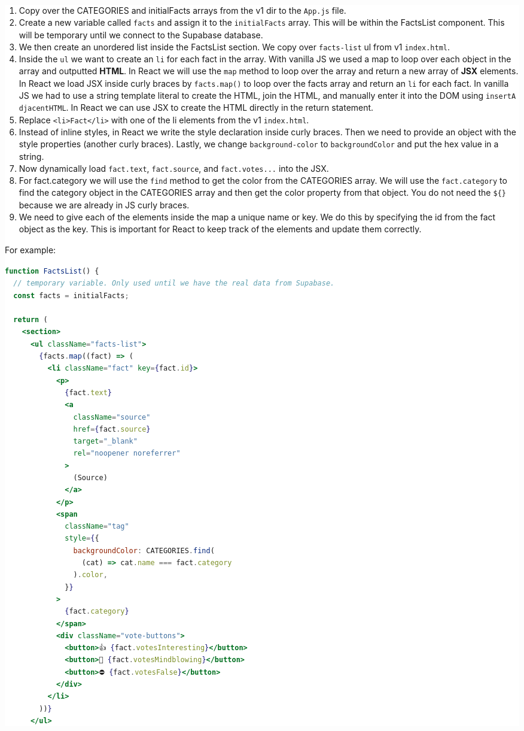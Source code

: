 1. Copy over the CATEGORIES and initialFacts arrays from the v1 dir to the `App.js` file.
2. Create a new variable called `facts` and assign it to the `initialFacts` array. This will be within the FactsList component. This will be temporary until we connect to the Supabase database.
3. We then create an unordered list inside the FactsList section. We copy over `facts-list` ul from v1 `index.html`.
4. Inside the `ul` we want to create an `li` for each fact in the array. With vanilla JS we used a map to loop over each object in the array and outputted **HTML**. In React we will use the `map` method to loop over the array and return a new array of **JSX** elements. In React we load JSX inside curly braces by `facts.map()` to loop over the facts array and return an `li` for each fact. In vanilla JS we had to use a string template literal to create the HTML, join the HTML, and manually enter it into the DOM using `insertAdjacentHTML`. In React we can use JSX to create the HTML directly in the return statement.
5. Replace `<li>Fact</li>` with one of the li elements from the v1 `index.html`.
6. Instead of inline styles, in React we write the style declaration inside curly braces. Then we need to provide an object with the style properties (another curly braces). Lastly, we change `background-color` to `backgroundColor` and put the hex value in a string.
7. Now dynamically load `fact.text`, `fact.source`, and `fact.votes...` into the JSX.
8. For fact.category we will use the `find` method to get the color from the CATEGORIES array. We will use the `fact.category` to find the category object in the CATEGORIES array and then get the color property from that object. You do not need the `${}` because we are already in JS curly braces.
9. We need to give each of the elements inside the map a unique name or key. We do this by specifying the id from the fact object as the key. This is important for React to keep track of the elements and update them correctly.

For example:

```jsx
function FactsList() {
  // temporary variable. Only used until we have the real data from Supabase.
  const facts = initialFacts;

  return (
    <section>
      <ul className="facts-list">
        {facts.map((fact) => (
          <li className="fact" key={fact.id}>
            <p>
              {fact.text}
              <a
                className="source"
                href={fact.source}
                target="_blank"
                rel="noopener noreferrer"
              >
                (Source)
              </a>
            </p>
            <span
              className="tag"
              style={{
                backgroundColor: CATEGORIES.find(
                  (cat) => cat.name === fact.category
                ).color,
              }}
            >
              {fact.category}
            </span>
            <div className="vote-buttons">
              <button>👍 {fact.votesInteresting}</button>
              <button>🤯 {fact.votesMindblowing}</button>
              <button>⛔️ {fact.votesFalse}</button>
            </div>
          </li>
        ))}
      </ul>
```
